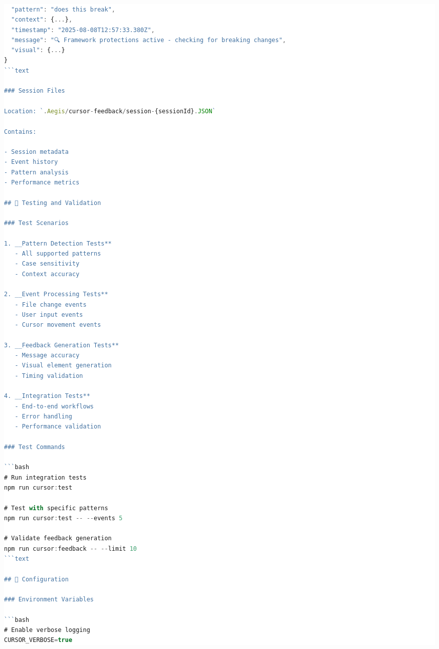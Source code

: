```typescript
  "pattern": "does this break",
  "context": {...},
  "timestamp": "2025-08-08T12:57:33.380Z",
  "message": "🔍 Framework protections active - checking for breaking changes",
  "visual": {...}
}
```text

### Session Files

Location: `.Aegis/cursor-feedback/session-{sessionId}.JSON`

Contains:

- Session metadata
- Event history
- Pattern analysis
- Performance metrics

## 🧪 Testing and Validation

### Test Scenarios

1. __Pattern Detection Tests**
   - All supported patterns
   - Case sensitivity
   - Context accuracy

2. __Event Processing Tests**
   - File change events
   - User input events
   - Cursor movement events

3. __Feedback Generation Tests**
   - Message accuracy
   - Visual element generation
   - Timing validation

4. __Integration Tests**
   - End-to-end workflows
   - Error handling
   - Performance validation

### Test Commands

```bash
# Run integration tests
npm run cursor:test

# Test with specific patterns
npm run cursor:test -- --events 5

# Validate feedback generation
npm run cursor:feedback -- --limit 10
```text

## 🔧 Configuration

### Environment Variables

```bash
# Enable verbose logging
CURSOR_VERBOSE=true

```